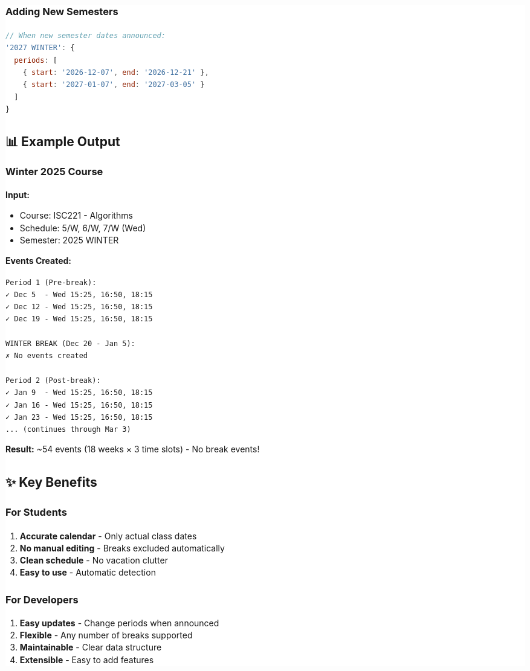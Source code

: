 ### Adding New Semesters
```javascript
// When new semester dates announced:
'2027 WINTER': {
  periods: [
    { start: '2026-12-07', end: '2026-12-21' },
    { start: '2027-01-07', end: '2027-03-05' }
  ]
}
```

## 📊 Example Output

### Winter 2025 Course
**Input:**
- Course: ISC221 - Algorithms
- Schedule: 5/W, 6/W, 7/W (Wed)
- Semester: 2025 WINTER

**Events Created:**
```
Period 1 (Pre-break):
✓ Dec 5  - Wed 15:25, 16:50, 18:15
✓ Dec 12 - Wed 15:25, 16:50, 18:15
✓ Dec 19 - Wed 15:25, 16:50, 18:15

WINTER BREAK (Dec 20 - Jan 5):
✗ No events created

Period 2 (Post-break):
✓ Jan 9  - Wed 15:25, 16:50, 18:15
✓ Jan 16 - Wed 15:25, 16:50, 18:15
✓ Jan 23 - Wed 15:25, 16:50, 18:15
... (continues through Mar 3)
```

**Result:** ~54 events (18 weeks × 3 time slots) - No break events!

## ✨ Key Benefits

### For Students
1. **Accurate calendar** - Only actual class dates
2. **No manual editing** - Breaks excluded automatically
3. **Clean schedule** - No vacation clutter
4. **Easy to use** - Automatic detection

### For Developers
1. **Easy updates** - Change periods when announced
2. **Flexible** - Any number of breaks supported
3. **Maintainable** - Clear data structure
4. **Extensible** - Easy to add features
